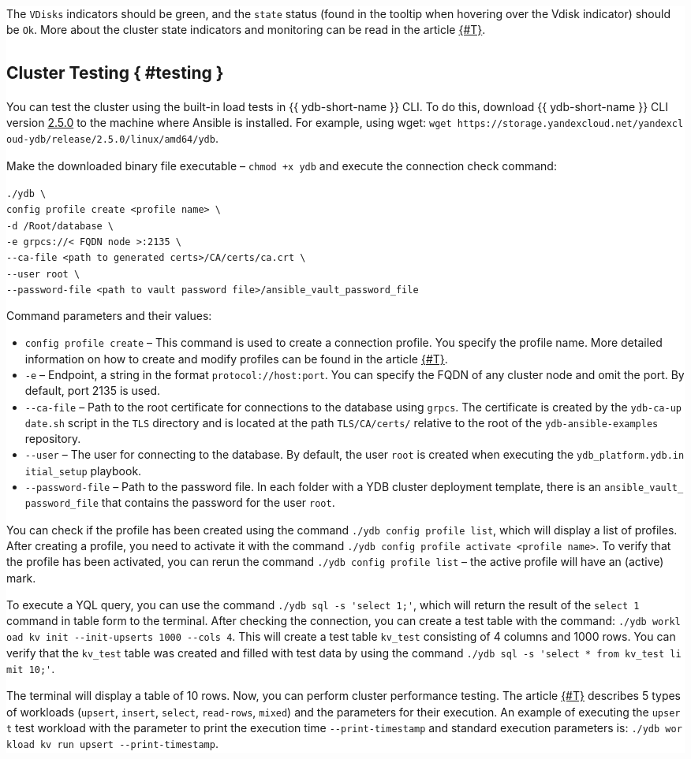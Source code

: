 The `VDisks` indicators should be green, and the `state` status (found in the tooltip when hovering over the Vdisk indicator) should be `Ok`. More about the cluster state indicators and monitoring can be read in the article [{#T}](../../reference/embedded-ui/ydb-monitoring.md).

## Cluster Testing { #testing }

You can test the cluster using the built-in load tests in {{ ydb-short-name }} CLI. To do this, download {{ ydb-short-name }} CLI version [2.5.0](https://storage.yandexcloud.net/yandexcloud-ydb/release/2.5.0/linux/amd64/ydb) to the machine where Ansible is installed. For example, using wget: `wget https://storage.yandexcloud.net/yandexcloud-ydb/release/2.5.0/linux/amd64/ydb`.

Make the downloaded binary file executable – `chmod +x ydb` and execute the connection check command:

```shell
./ydb \
config profile create <profile name> \
-d /Root/database \
-e grpcs://< FQDN node >:2135 \
--ca-file <path to generated certs>/CA/certs/ca.crt \
--user root \
--password-file <path to vault password file>/ansible_vault_password_file
```

Command parameters and their values:

* `config profile create` – This command is used to create a connection profile. You specify the profile name. More detailed information on how to create and modify profiles can be found in the article [{#T}](../../reference/ydb-cli/profile/create.md).
* `-e` – Endpoint, a string in the format `protocol://host:port`. You can specify the FQDN of any cluster node and omit the port. By default, port 2135 is used.
* `--ca-file` – Path to the root certificate for connections to the database using `grpcs`. The certificate is created by the `ydb-ca-update.sh` script in the `TLS` directory and is located at the path `TLS/CA/certs/` relative to the root of the `ydb-ansible-examples` repository.
* `--user` – The user for connecting to the database. By default, the user `root` is created when executing the `ydb_platform.ydb.initial_setup` playbook.
* `--password-file` – Path to the password file. In each folder with a YDB cluster deployment template, there is an `ansible_vault_password_file` that contains the password for the user `root`.

You can check if the profile has been created using the command `./ydb config profile list`, which will display a list of profiles. After creating a profile, you need to activate it with the command `./ydb config profile activate <profile name>`. To verify that the profile has been activated, you can rerun the command `./ydb config profile list` – the active profile will have an (active) mark.

To execute a YQL query, you can use the command `./ydb sql -s 'select 1;'`, which will return the result of the `select 1` command in table form to the terminal. After checking the connection, you can create a test table with the command:
`./ydb workload kv init --init-upserts 1000 --cols 4`. This will create a test table `kv_test` consisting of 4 columns and 1000 rows. You can verify that the `kv_test` table was created and filled with test data by using the command `./ydb sql -s 'select * from kv_test limit 10;'`.

The terminal will display a table of 10 rows. Now, you can perform cluster performance testing. The article [{#T}](../../reference/ydb-cli/workload-kv.md) describes 5 types of workloads (`upsert`, `insert`, `select`, `read-rows`, `mixed`) and the parameters for their execution. An example of executing the `upsert` test workload with the parameter to print the execution time `--print-timestamp` and standard execution parameters is: `./ydb workload kv run upsert --print-timestamp`.
